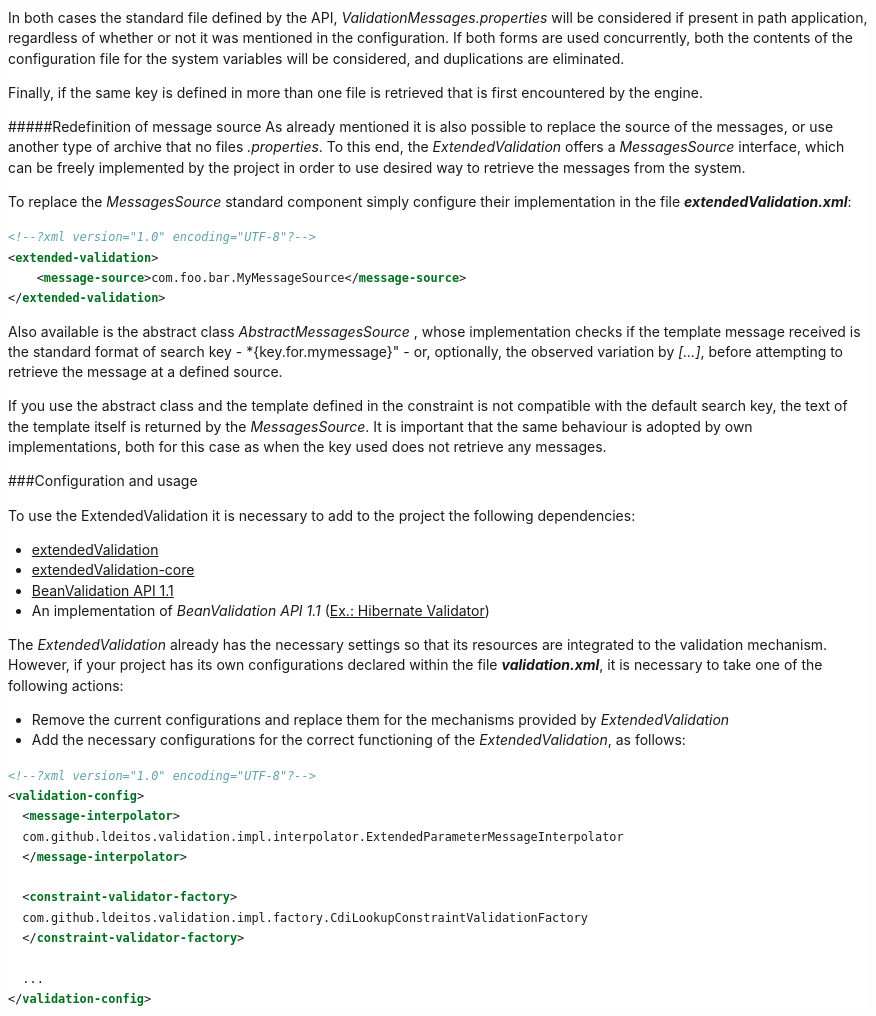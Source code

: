 In both cases the standard file defined by the API, *ValidationMessages.properties* will be considered if present in path application, regardless of whether or not it was mentioned in the configuration. If both forms are used concurrently, both the contents of the configuration file for the system variables will be considered, and duplications are eliminated.

Finally, if the same key is defined in more than one file is retrieved that is first encountered by the engine.

#####Redefinition of message source
As already mentioned it is also possible to replace the source of the messages, or use another type of archive that no files *.properties*. To this end, the *ExtendedValidation* offers a *MessagesSource* interface, which can be freely implemented by the project in order to use desired way to retrieve the messages from the system.

To replace the *MessagesSource* standard component simply configure their implementation in the file ***extendedValidation.xml***:
```xml
<!--?xml version="1.0" encoding="UTF-8"?-->
<extended-validation>
    <message-source>com.foo.bar.MyMessageSource</message-source>
</extended-validation>
```

Also available is the abstract class *AbstractMessagesSource* , whose implementation checks if the template message received is the standard format of search key - *{key.for.mymessage}" - or, optionally, the observed variation by *[...]*, before attempting to retrieve the message at a defined source.

If you use the abstract class and the template defined in the constraint is not compatible with the default search key, the text of the template itself is returned by the *MessagesSource*. It is important that the same behaviour is adopted by own implementations, both for this case as when the key used does not retrieve any messages.

###Configuration and usage

To use the ExtendedValidation it is necessary to add to the project the following dependencies:

- [extendedValidation](http://search.maven.org/#search%7Cga%7C1%7Cextendedvalidation)
- [extendedValidation-core](http://search.maven.org/#search%7Cga%7C1%7Cextendedvalidation)
- [BeanValidation API 1.1](http://search.maven.org/#artifactdetails%7Cjavax.validation%7Cvalidation-api%7C1.1.0.Final%7Cjar)
- An implementation of *BeanValidation API 1.1* ([Ex.: Hibernate Validator](http://search.maven.org/#artifactdetails%7Corg.hibernate%7Chibernate-validator%7C5.1.2.Final%7Cjar))

The *ExtendedValidation* already has the necessary settings so that its resources are integrated to the validation mechanism. However, if your project has its own configurations declared within the file ***validation.xml***, it is necessary to take one of the following actions:

   - Remove the current configurations and replace them for the mechanisms provided by *ExtendedValidation*
   - Add the necessary configurations for the correct functioning of the *ExtendedValidation*, as follows:
```xml
<!--?xml version="1.0" encoding="UTF-8"?-->
<validation-config>
  <message-interpolator>
  com.github.ldeitos.validation.impl.interpolator.ExtendedParameterMessageInterpolator
  </message-interpolator>
   
  <constraint-validator-factory>
  com.github.ldeitos.validation.impl.factory.CdiLookupConstraintValidationFactory
  </constraint-validator-factory>
    
  ...
</validation-config>
```
